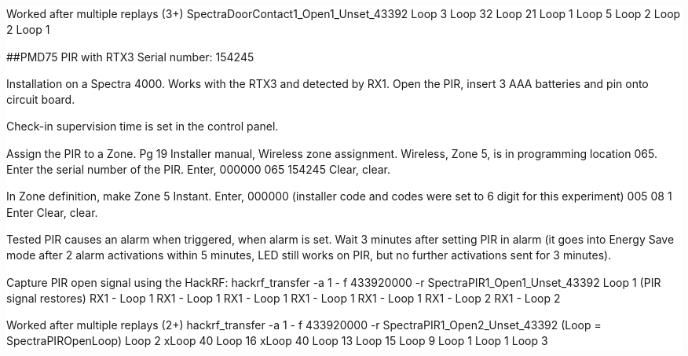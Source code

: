 Worked after multiple replays (3+)
SpectraDoorContact1_Open1_Unset_43392
Loop 3
Loop 32
Loop 21
Loop 1
Loop 5
Loop 2
Loop 2
Loop 1

##PMD75 PIR with RTX3
Serial number: 154245

Installation on a Spectra 4000. Works with the RTX3 and detected by RX1.
Open the PIR, insert 3 AAA batteries and pin onto circuit board.

Check-in supervision time is set in the control panel.

Assign the PIR to a Zone. Pg 19 Installer manual, Wireless zone assignment.
Wireless, Zone 5, is in programming location 065. Enter the serial number of the PIR. 
Enter, 000000
065
154245
Clear, clear.

In Zone definition, make Zone 5 Instant.
Enter, 000000 (installer code and codes were set to 6 digit for this experiment)
005
08
1
Enter
Clear, clear.

Tested PIR causes an alarm when triggered, when alarm is set.
Wait 3 minutes after setting PIR in alarm (it goes into Energy Save mode after 2 alarm activations within 5 minutes, LED still works on PIR, but no further activations sent for 3 minutes).

Capture PIR open signal using the HackRF:
hackrf_transfer -a 1 - f 433920000 -r SpectraPIR1_Open1_Unset_43392
Loop 1 (PIR signal restores)
RX1 - Loop 1
RX1 - Loop 1
RX1 - Loop 1
RX1 - Loop 1
RX1 - Loop 1
RX1 - Loop 2
RX1 - Loop 2

Worked after multiple replays (2+)
hackrf_transfer -a 1 - f 433920000 -r SpectraPIR1_Open2_Unset_43392
(Loop = SpectraPIROpenLoop)
Loop 2
xLoop 40
Loop 16
xLoop 40
Loop 13
Loop 15
Loop 9
Loop 1
Loop 1
Loop 3
